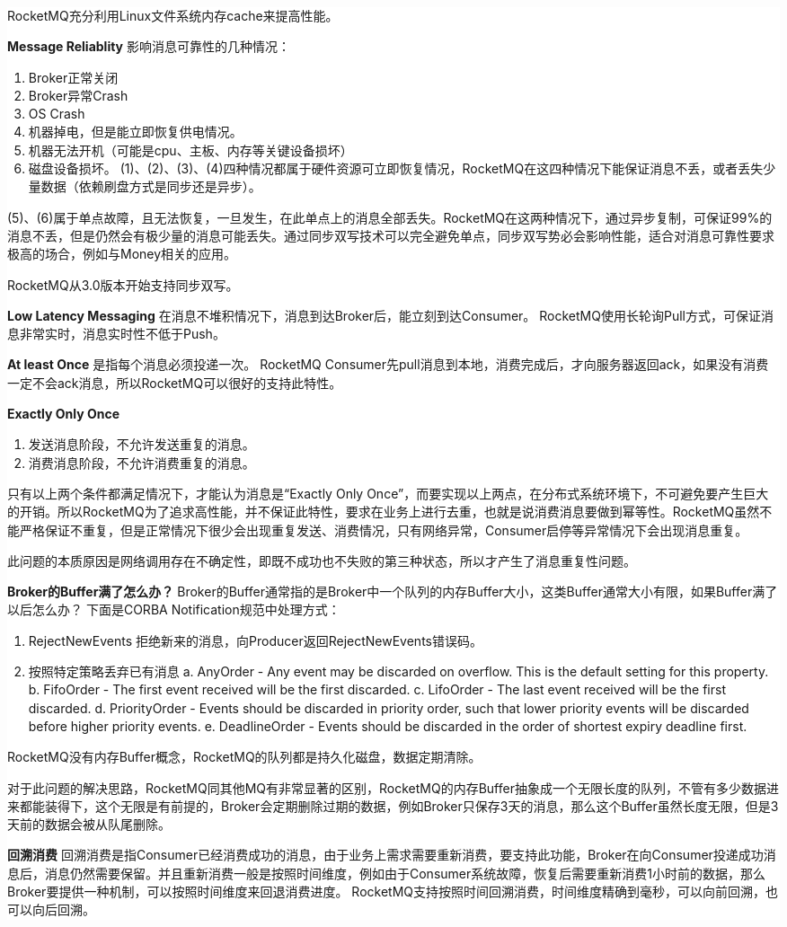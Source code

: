 RocketMQ充分利用Linux文件系统内存cache来提高性能。

**Message Reliablity**
影响消息可靠性的几种情况：
1. Broker正常关闭
2. Broker异常Crash
3. OS Crash
4. 机器掉电，但是能立即恢复供电情况。
5. 机器无法开机（可能是cpu、主板、内存等关键设备损坏）
6. 磁盘设备损坏。
(1)、(2)、(3)、(4)四种情况都属于硬件资源可立即恢复情况，RocketMQ在这四种情况下能保证消息不丢，或者丢失少量数据（依赖刷盘方式是同步还是异步）。

(5)、(6)属于单点故障，且无法恢复，一旦发生，在此单点上的消息全部丢失。RocketMQ在这两种情况下，通过异步复制，可保证99%的消息不丢，但是仍然会有极少量的消息可能丢失。通过同步双写技术可以完全避免单点，同步双写势必会影响性能，适合对消息可靠性要求极高的场合，例如与Money相关的应用。

RocketMQ从3.0版本开始支持同步双写。

**Low Latency Messaging**
在消息不堆积情况下，消息到达Broker后，能立刻到达Consumer。
RocketMQ使用长轮询Pull方式，可保证消息非常实时，消息实时性不低于Push。

**At least Once**
是指每个消息必须投递一次。
RocketMQ Consumer先pull消息到本地，消费完成后，才向服务器返回ack，如果没有消费一定不会ack消息，所以RocketMQ可以很好的支持此特性。

**Exactly Only Once**
1. 发送消息阶段，不允许发送重复的消息。
2. 消费消息阶段，不允许消费重复的消息。

只有以上两个条件都满足情况下，才能认为消息是“Exactly Only Once”，而要实现以上两点，在分布式系统环境下，不可避免要产生巨大的开销。所以RocketMQ为了追求高性能，并不保证此特性，要求在业务上进行去重，也就是说消费消息要做到幂等性。RocketMQ虽然不能严格保证不重复，但是正常情况下很少会出现重复发送、消费情况，只有网络异常，Consumer启停等异常情况下会出现消息重复。

此问题的本质原因是网络调用存在不确定性，即既不成功也不失败的第三种状态，所以才产生了消息重复性问题。

**Broker的Buffer满了怎么办？**
Broker的Buffer通常指的是Broker中一个队列的内存Buffer大小，这类Buffer通常大小有限，如果Buffer满了以后怎么办？
下面是CORBA Notification规范中处理方式：

1. RejectNewEvents
拒绝新来的消息，向Producer返回RejectNewEvents错误码。

2. 按照特定策略丢弃已有消息
a. AnyOrder - Any event may be discarded on overflow. This is the default setting for this
property.
b. FifoOrder - The first event received will be the first discarded.
c. LifoOrder - The last event received will be the first discarded.
d. PriorityOrder - Events should be discarded in priority order, such that lower priority events will be discarded before higher priority events.
e. DeadlineOrder - Events should be discarded in the order of shortest expiry deadline first.

RocketMQ没有内存Buffer概念，RocketMQ的队列都是持久化磁盘，数据定期清除。

对于此问题的解决思路，RocketMQ同其他MQ有非常显著的区别，RocketMQ的内存Buffer抽象成一个无限长度的队列，不管有多少数据进来都能装得下，这个无限是有前提的，Broker会定期删除过期的数据，例如Broker只保存3天的消息，那么这个Buffer虽然长度无限，但是3天前的数据会被从队尾删除。

**回溯消费**
回溯消费是指Consumer已经消费成功的消息，由于业务上需求需要重新消费，要支持此功能，Broker在向Consumer投递成功消息后，消息仍然需要保留。并且重新消费一般是按照时间维度，例如由于Consumer系统故障，恢复后需要重新消费1小时前的数据，那么Broker要提供一种机制，可以按照时间维度来回退消费进度。
RocketMQ支持按照时间回溯消费，时间维度精确到毫秒，可以向前回溯，也可以向后回溯。
